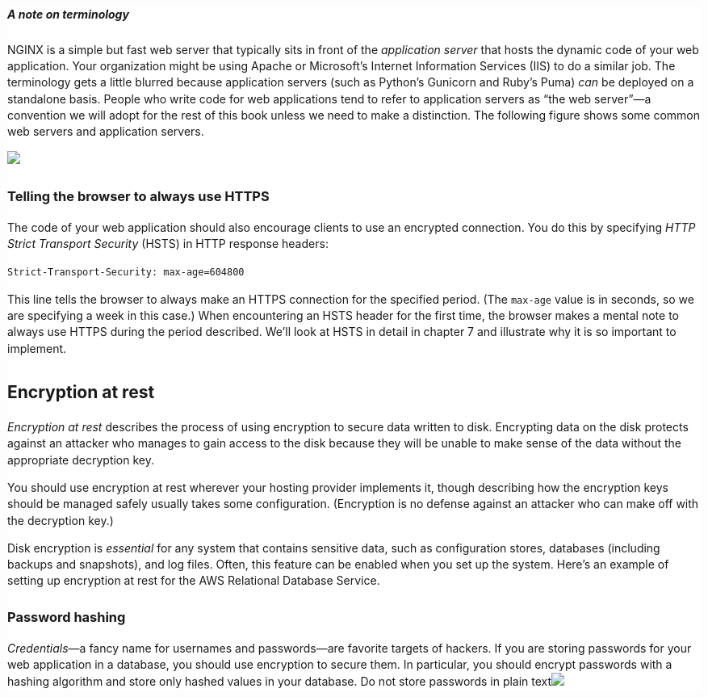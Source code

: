 ##### A note on terminology

[](/book/grokking-web-application-security/chapter-3/)NGINX is a simple but fast web server that typically sits in front of the *application server* that hosts the dynamic code of your web application. Your organization might be using Apache or Microsoft’s Internet Information Services (IIS) to do a similar job. The terminology gets a little blurred because application servers (such as Python’s Gunicorn and Ruby’s Puma) *can* be deployed on a standalone basis. People who write code for web applications tend to refer to application servers as “the web server”—a convention we will adopt for the rest of this book unless we need to make a distinction. The following figure shows some common web servers and application servers.[](/book/grokking-web-application-security/chapter-3/)[](/book/grokking-web-application-security/chapter-3/)[](/book/grokking-web-application-security/chapter-3/)

![](https://drek4537l1klr.cloudfront.net/mcdonald/Figures/03-08.png)

### Telling the browser to always use HTTPS

The code of your web application should also encourage clients to use an encrypted connection. You do this by specifying *HTTP Strict Transport Security* (HSTS) in HTTP response headers:[](/book/grokking-web-application-security/chapter-3/)[](/book/grokking-web-application-security/chapter-3/)

```
Strict-Transport-Security: max-age=604800
```

This line tells the browser to always make an HTTPS connection for the specified period. (The `max-age` value is in seconds, so we are specifying a week in this case.) When encountering an HSTS header for the first time, the browser makes a mental note to always use HTTPS during the period described. We’ll look at HSTS in detail in chapter 7 and illustrate why it is so important to implement.[](/book/grokking-web-application-security/chapter-3/)

## Encryption at rest

*Encryption at rest* describes the process of using encryption to secure data written to disk. Encrypting data on the disk protects against an attacker who manages to gain access to the disk because they will be unable to make sense of the data without the appropriate decryption key.[](/book/grokking-web-application-security/chapter-3/)[](/book/grokking-web-application-security/chapter-3/)

You should use encryption at rest wherever your hosting provider implements it, though describing how the encryption keys should be managed safely usually takes some configuration. (Encryption is no defense against an attacker who can make off with the decryption key.)

Disk encryption is *essential* for any system that contains sensitive data, such as configuration stores, databases (including backups and snapshots), and log files. Often, this feature can be enabled when you set up the system. Here’s an example of setting up encryption at rest for the AWS Relational Database Service.

### Password hashing

*Credentials*—a fancy name for usernames and passwords—are favorite targets of hackers. If you are storing passwords for your web application in a database, you should use encryption to secure them. In particular, you should encrypt passwords with a hashing algorithm and store only hashed values in your database. Do not store passwords in plain text![](/book/grokking-web-application-security/chapter-3/)[](/book/grokking-web-application-security/chapter-3/)[](/book/grokking-web-application-security/chapter-3/)[](/book/grokking-web-application-security/chapter-3/)
